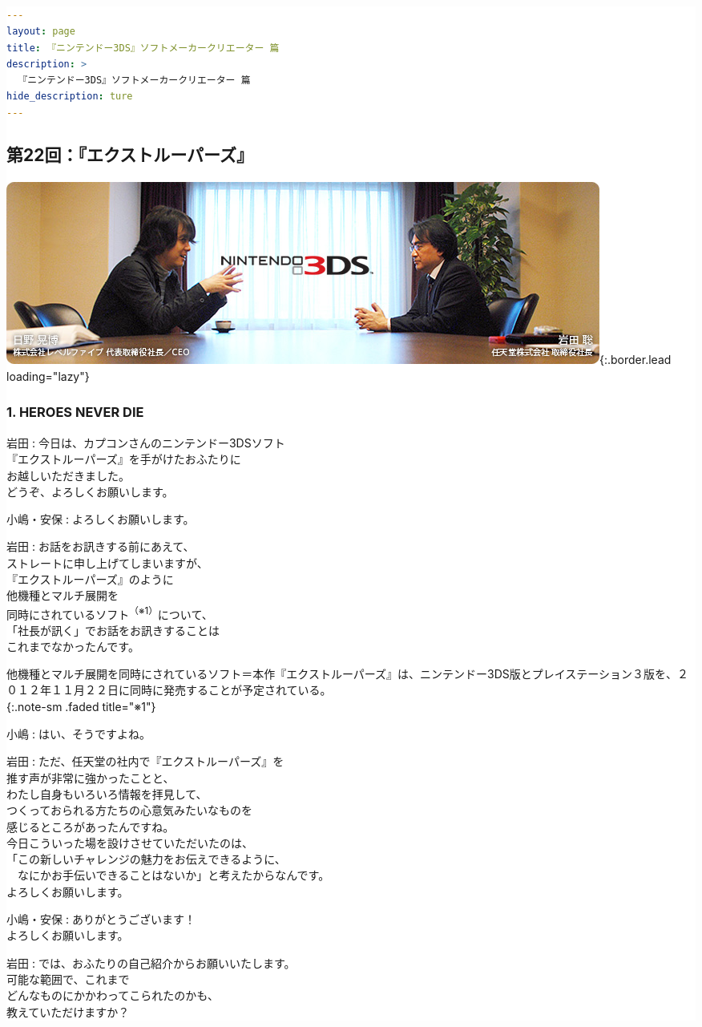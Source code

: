 ```yaml
---
layout: page
title: 『ニンテンドー3DS』ソフトメーカークリエーター 篇
description: >
  『ニンテンドー3DS』ソフトメーカークリエーター 篇
hide_description: ture
---
```


## 第22回：『エクストルーパーズ』

![](/others/interviews/jp/3ds/creators/vol1/img/mainvisual1.jpg){:.border.lead loading="lazy"}

### 1. HEROES NEVER DIE

岩田
: 今日は、カプコンさんのニンテンドー3DSソフト<br>『エクストルーパーズ』を手がけたおふたりに<br>お越しいただきました。<br>どうぞ、よろしくお願いします。

小嶋・安保
: よろしくお願いします。

岩田
: お話をお訊きする前にあえて、<br>ストレートに申し上げてしまいますが、<br>『エクストルーパーズ』のように<br>他機種とマルチ展開を<br>同時にされているソフト<sup>（※1）</sup>について、<br>「社長が訊く」でお話をお訊きすることは<br>これまでなかったんです。

他機種とマルチ展開を同時にされているソフト＝本作『エクストルーパーズ』は、ニンテンドー3DS版とプレイステーション３版を、２０１２年１１月２２日に同時に発売することが予定されている。              
{:.note-sm .faded title="※1"}

小嶋
: はい、そうですよね。

岩田
: ただ、任天堂の社内で『エクストルーパーズ』を<br>推す声が非常に強かったことと、<br>わたし自身もいろいろ情報を拝見して、<br>つくっておられる方たちの心意気みたいなものを<br>感じるところがあったんですね。<br>今日こういった場を設けさせていただいたのは、<br>「この新しいチャレンジの魅力をお伝えできるように、<br>　なにかお手伝いできることはないか」と考えたからなんです。<br>よろしくお願いします。

小嶋・安保
: ありがとうございます！<br>よろしくお願いします。

岩田
: では、おふたりの自己紹介からお願いいたします。<br>可能な範囲で、これまで<br>どんなものにかかわってこられたのかも、<br>教えていただけますか？
